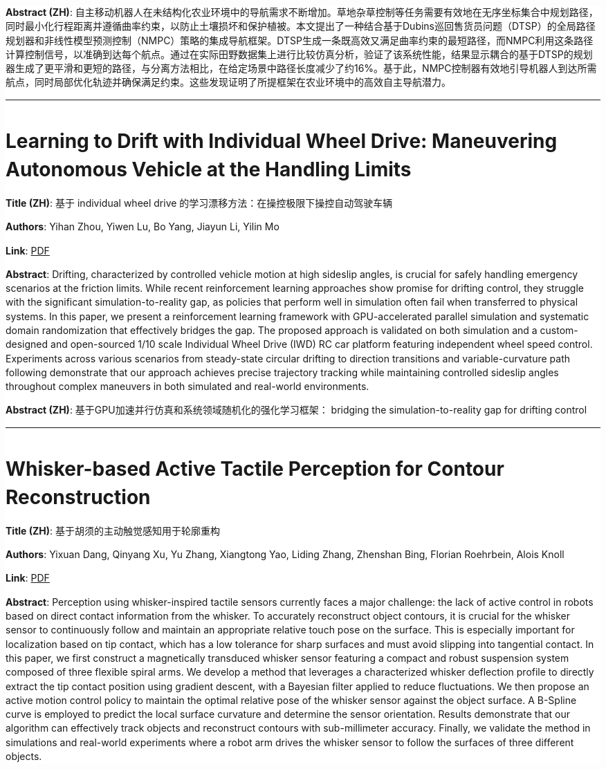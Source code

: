 **Abstract (ZH)**: 自主移动机器人在未结构化农业环境中的导航需求不断增加。草地杂草控制等任务需要有效地在无序坐标集合中规划路径，同时最小化行程距离并遵循曲率约束，以防止土壤损坏和保护植被。本文提出了一种结合基于Dubins巡回售货员问题（DTSP）的全局路径规划器和非线性模型预测控制（NMPC）策略的集成导航框架。DTSP生成一条既高效又满足曲率约束的最短路径，而NMPC利用这条路径计算控制信号，以准确到达每个航点。通过在实际田野数据集上进行比较仿真分析，验证了该系统性能，结果显示耦合的基于DTSP的规划器生成了更平滑和更短的路径，与分离方法相比，在给定场景中路径长度减少了约16%。基于此，NMPC控制器有效地引导机器人到达所需航点，同时局部优化轨迹并确保满足约束。这些发现证明了所提框架在农业环境中的高效自主导航潜力。 

---
# Learning to Drift with Individual Wheel Drive: Maneuvering Autonomous Vehicle at the Handling Limits 

**Title (ZH)**: 基于 individual wheel drive 的学习漂移方法：在操控极限下操控自动驾驶车辆 

**Authors**: Yihan Zhou, Yiwen Lu, Bo Yang, Jiayun Li, Yilin Mo  

**Link**: [PDF](https://arxiv.org/pdf/2507.23339)  

**Abstract**: Drifting, characterized by controlled vehicle motion at high sideslip angles, is crucial for safely handling emergency scenarios at the friction limits. While recent reinforcement learning approaches show promise for drifting control, they struggle with the significant simulation-to-reality gap, as policies that perform well in simulation often fail when transferred to physical systems. In this paper, we present a reinforcement learning framework with GPU-accelerated parallel simulation and systematic domain randomization that effectively bridges the gap. The proposed approach is validated on both simulation and a custom-designed and open-sourced 1/10 scale Individual Wheel Drive (IWD) RC car platform featuring independent wheel speed control. Experiments across various scenarios from steady-state circular drifting to direction transitions and variable-curvature path following demonstrate that our approach achieves precise trajectory tracking while maintaining controlled sideslip angles throughout complex maneuvers in both simulated and real-world environments. 

**Abstract (ZH)**: 基于GPU加速并行仿真和系统领域随机化的强化学习框架： bridging the simulation-to-reality gap for drifting control 

---
# Whisker-based Active Tactile Perception for Contour Reconstruction 

**Title (ZH)**: 基于胡须的主动触觉感知用于轮廓重构 

**Authors**: Yixuan Dang, Qinyang Xu, Yu Zhang, Xiangtong Yao, Liding Zhang, Zhenshan Bing, Florian Roehrbein, Alois Knoll  

**Link**: [PDF](https://arxiv.org/pdf/2507.23305)  

**Abstract**: Perception using whisker-inspired tactile sensors currently faces a major challenge: the lack of active control in robots based on direct contact information from the whisker. To accurately reconstruct object contours, it is crucial for the whisker sensor to continuously follow and maintain an appropriate relative touch pose on the surface. This is especially important for localization based on tip contact, which has a low tolerance for sharp surfaces and must avoid slipping into tangential contact. In this paper, we first construct a magnetically transduced whisker sensor featuring a compact and robust suspension system composed of three flexible spiral arms. We develop a method that leverages a characterized whisker deflection profile to directly extract the tip contact position using gradient descent, with a Bayesian filter applied to reduce fluctuations. We then propose an active motion control policy to maintain the optimal relative pose of the whisker sensor against the object surface. A B-Spline curve is employed to predict the local surface curvature and determine the sensor orientation. Results demonstrate that our algorithm can effectively track objects and reconstruct contours with sub-millimeter accuracy. Finally, we validate the method in simulations and real-world experiments where a robot arm drives the whisker sensor to follow the surfaces of three different objects. 
